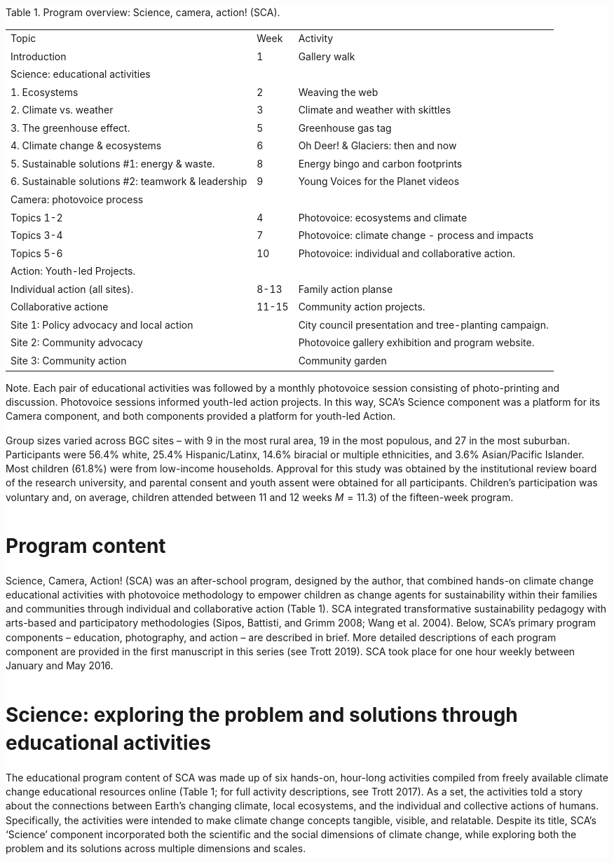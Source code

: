 Table 1. Program overview: Science, camera, action! (SCA).   

<html><body><table><tr><td>Topic</td><td>Week</td><td>Activity</td></tr><tr><td>Introduction</td><td>1</td><td>Gallery walk</td></tr><tr><td>Science: educational activities</td><td></td><td></td></tr><tr><td>1. Ecosystems</td><td>2</td><td>Weaving the web</td></tr><tr><td>2. Climate vs. weather</td><td>3</td><td>Climate and weather with skittles</td></tr><tr><td>3. The greenhouse effect.</td><td>5</td><td>Greenhouse gas tag</td></tr><tr><td>4. Climate change &amp; ecosystems</td><td>6</td><td>Oh Deer! &amp; Glaciers: then and now</td></tr><tr><td>5. Sustainable solutions #1: energy &amp; waste.</td><td>8</td><td>Energy bingo and carbon footprints</td></tr><tr><td>6. Sustainable solutions #2: teamwork &amp; leadership</td><td>9</td><td>Young Voices for the Planet videos</td></tr><tr><td>Camera: photovoice process</td><td></td><td></td></tr><tr><td>Topics 1-2</td><td>4</td><td>Photovoice: ecosystems and climate</td></tr><tr><td>Topics 3-4</td><td>7</td><td>Photovoice: climate change - process and impacts</td></tr><tr><td>Topics 5-6</td><td>10</td><td>Photovoice: individual and collaborative action.</td></tr><tr><td>Action: Youth-led Projects.</td><td></td><td></td></tr><tr><td> Individual action (all sites).</td><td>8-13</td><td>Family action planse</td></tr><tr><td>Collaborative actione</td><td>11-15</td><td>Community action projects.</td></tr><tr><td>Site 1: Policy advocacy and local action</td><td></td><td>City council presentation and tree-planting campaign.</td></tr><tr><td>Site 2: Community advocacy</td><td></td><td>Photovoice gallery exhibition and program website.</td></tr><tr><td>Site 3: Community action</td><td></td><td>Community garden</td></tr></table></body></html>

Note. Each pair of educational activities was followed by a monthly photovoice session consisting of photo-printing and discussion. Photovoice sessions informed youth-led action projects. In this way, SCA’s Science component was a platform for its Camera component, and both components provided a platform for youth-led Action.

Group sizes varied across BGC sites – with 9 in the most rural area, 19 in the most populous, and 27 in the most suburban. Participants were $5 6 . 4 \%$ white, $2 5 . 4 \%$ Hispanic/Latinx, $1 4 . 6 \%$ biracial or multiple ethnicities, and $3 . 6 \%$ Asian/Pacific Islander. Most children $( 6 1 . 8 \% )$ were from low-income households. Approval for this study was obtained by the institutional review board of the research university, and parental consent and youth assent were obtained for all participants. Children’s participation was voluntary and, on average, children attended between 11 and 12 weeks $M = 1 1 . 3 )$ of the fifteen-week program.

# Program content

Science, Camera, Action! (SCA) was an after-school program, designed by the author, that combined hands-on climate change educational activities with photovoice methodology to empower children as change agents for sustainability within their families and communities through individual and collaborative action (Table 1). SCA integrated transformative sustainability pedagogy with arts-based and participatory methodologies (Sipos, Battisti, and Grimm 2008; Wang et al. 2004). Below, SCA’s primary program components – education, photography, and action – are described in brief. More detailed descriptions of each program component are provided in the first manuscript in this series (see Trott 2019). SCA took place for one hour weekly between January and May 2016.

# Science: exploring the problem and solutions through educational activities

The educational program content of SCA was made up of six hands-on, hour-long activities compiled from freely available climate change educational resources online (Table 1; for full activity descriptions, see Trott 2017). As a set, the activities told a story about the connections between Earth’s changing climate, local ecosystems, and the individual and collective actions of humans. Specifically, the activities were intended to make climate change concepts tangible, visible, and relatable. Despite its title, SCA’s ‘Science’ component incorporated both the scientific and the social dimensions of climate change, while exploring both the problem and its solutions across multiple dimensions and scales.

